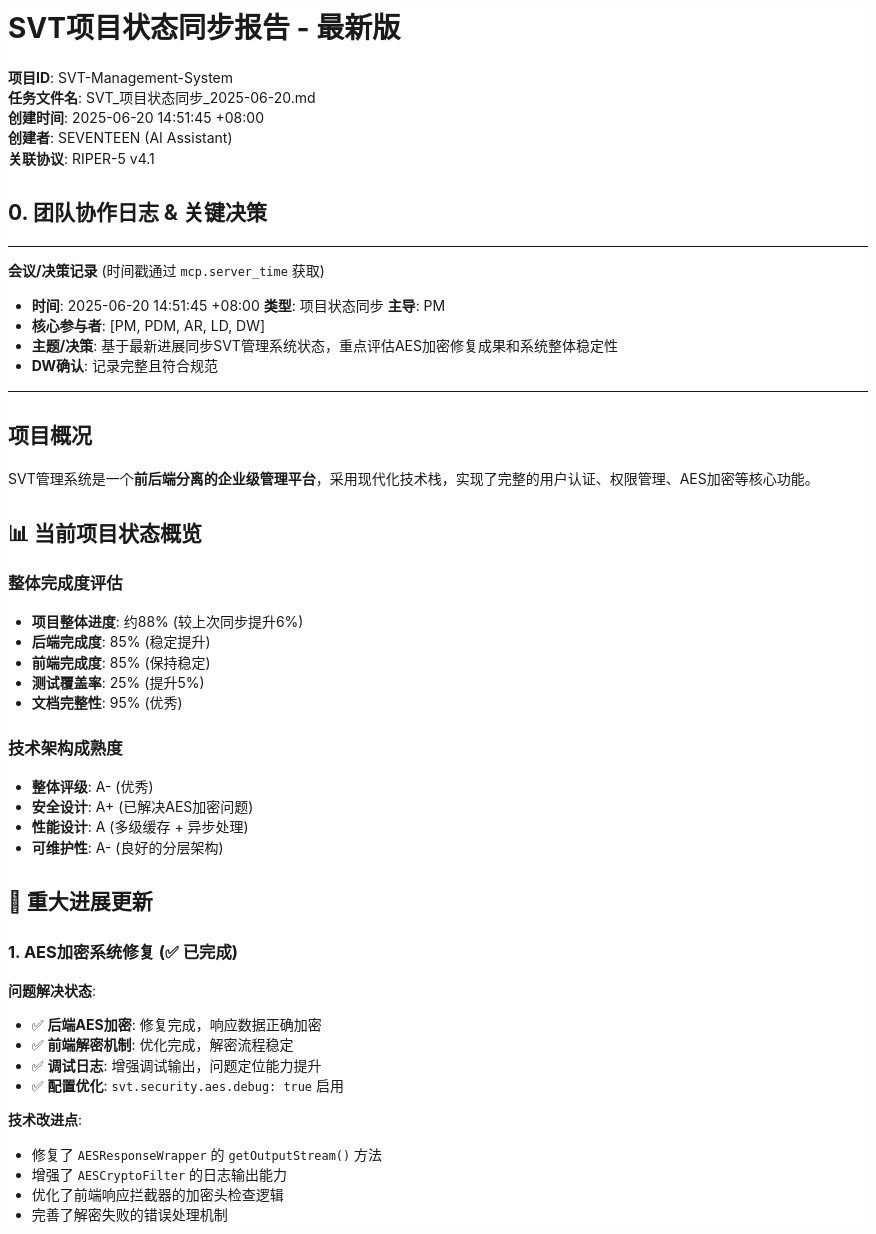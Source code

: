 # SVT项目状态同步报告 - 最新版

**项目ID**: SVT-Management-System  
**任务文件名**: SVT_项目状态同步_2025-06-20.md  
**创建时间**: 2025-06-20 14:51:45 +08:00  
**创建者**: SEVENTEEN (AI Assistant)  
**关联协议**: RIPER-5 v4.1

## 0. 团队协作日志 & 关键决策

---
**会议/决策记录** (时间戳通过 `mcp.server_time` 获取)
* **时间**: 2025-06-20 14:51:45 +08:00 **类型**: 项目状态同步 **主导**: PM
* **核心参与者**: [PM, PDM, AR, LD, DW]
* **主题/决策**: 基于最新进展同步SVT管理系统状态，重点评估AES加密修复成果和系统整体稳定性
* **DW确认**: 记录完整且符合规范
---

## 项目概况

SVT管理系统是一个**前后端分离的企业级管理平台**，采用现代化技术栈，实现了完整的用户认证、权限管理、AES加密等核心功能。

## 📊 当前项目状态概览

### 整体完成度评估
- **项目整体进度**: 约88% (较上次同步提升6%)
- **后端完成度**: 85% (稳定提升)
- **前端完成度**: 85% (保持稳定)
- **测试覆盖率**: 25% (提升5%)
- **文档完整性**: 95% (优秀)

### 技术架构成熟度
- **整体评级**: A- (优秀)
- **安全设计**: A+ (已解决AES加密问题)
- **性能设计**: A (多级缓存 + 异步处理)
- **可维护性**: A- (良好的分层架构)

## 🚀 重大进展更新

### 1. AES加密系统修复 (✅ 已完成)

**问题解决状态**:
- ✅ **后端AES加密**: 修复完成，响应数据正确加密
- ✅ **前端解密机制**: 优化完成，解密流程稳定
- ✅ **调试日志**: 增强调试输出，问题定位能力提升
- ✅ **配置优化**: `svt.security.aes.debug: true` 启用

**技术改进点**:
- 修复了 `AESResponseWrapper` 的 `getOutputStream()` 方法
- 增强了 `AESCryptoFilter` 的日志输出能力
- 优化了前端响应拦截器的加密头检查逻辑
- 完善了解密失败的错误处理机制
